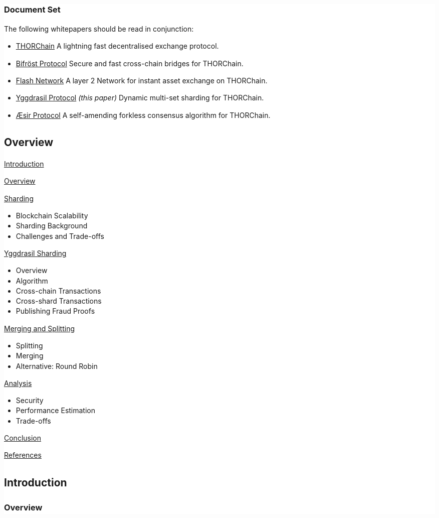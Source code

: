 ### Document Set
The following whitepapers should be read in conjunction:

- [THORChain](https://github.com/thorchain/Resources/tree/master/Whitepapers/THORChain) 
A lightning fast decentralised exchange protocol.

- [Bifröst Protocol](https://github.com/thorchain/Resources/tree/master/Whitepapers/Bifrost-Protocol) 
Secure and fast cross-chain bridges for THORChain.

- [Flash Network](https://github.com/thorchain/Resources/tree/master/Whitepapers/Flash-Network)
A layer 2 Network for instant asset exchange on THORChain.

- [Yggdrasil Protocol](https://github.com/thorchain/Resources/tree/master/Whitepapers/Yggdrasil-Protocol) *(this paper)*
Dynamic multi-set sharding for THORChain.

- [Æsir Protocol](https://github.com/thorchain/Resources/tree/master/Whitepapers/AEsir-Protocol)
A self-amending forkless consensus algorithm for THORChain. 


## Overview

[Introduction](#introduction)

[Overview](#overview)

[Sharding](#sharding)
  - Blockchain Scalability
  - Sharding Background	
  - Challenges and Trade-offs
  
[Yggdrasil Sharding](#yggdrasil-sharding)
  - Overview
  - Algorithm
  - Cross-chain Transactions
  - Cross-shard Transactions
  - Publishing Fraud Proofs
 
 [Merging and Splitting](#merging-and-splitting)
  - Splitting
  - Merging
  - Alternative: Round Robin

[Analysis](#analysis)
  - Security
  - Performance Estimation	
  - Trade-offs	
  
[Conclusion](#conclusion)	

[References](#references)	

## Introduction

### Overview
